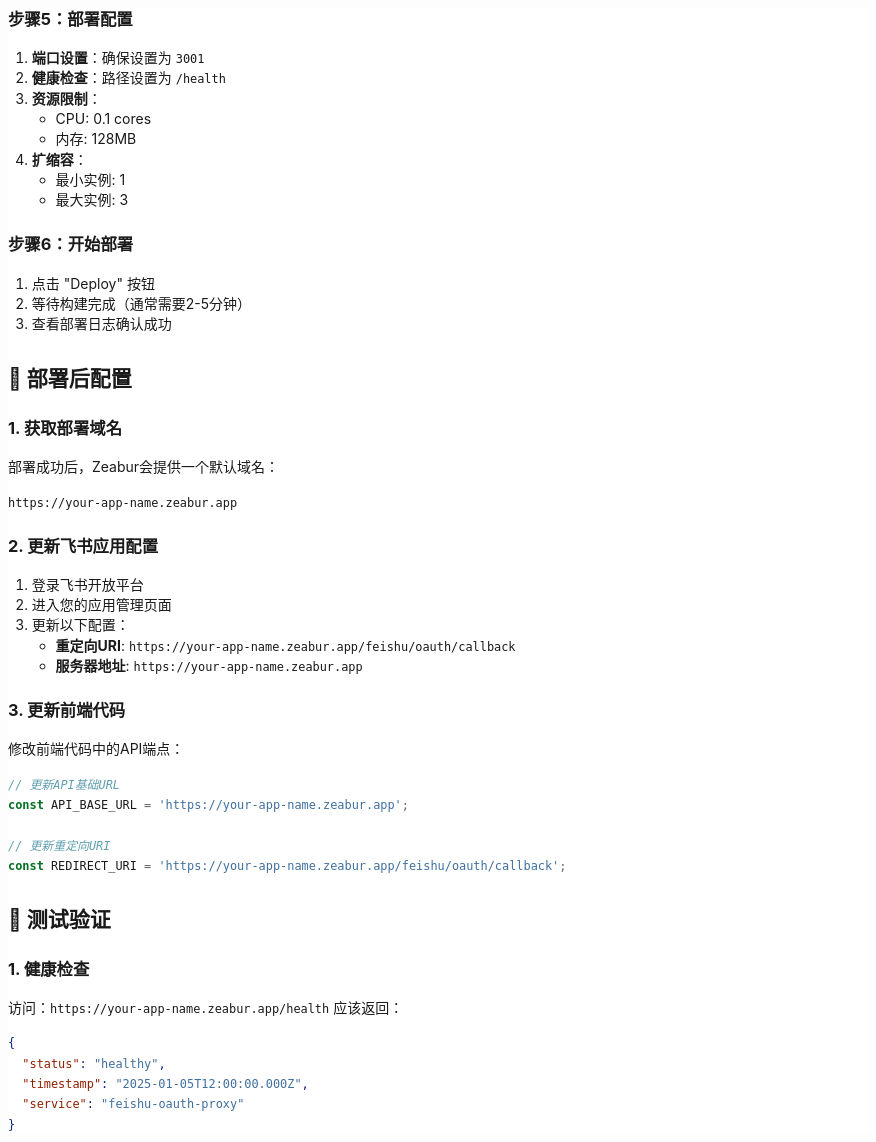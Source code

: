 ```bash
```

### 步骤5：部署配置
1. **端口设置**：确保设置为 `3001`
2. **健康检查**：路径设置为 `/health`
3. **资源限制**：
   - CPU: 0.1 cores
   - 内存: 128MB
4. **扩缩容**：
   - 最小实例: 1
   - 最大实例: 3

### 步骤6：开始部署
1. 点击 "Deploy" 按钮
2. 等待构建完成（通常需要2-5分钟）
3. 查看部署日志确认成功

## 🔧 **部署后配置**

### 1. 获取部署域名
部署成功后，Zeabur会提供一个默认域名：
```
https://your-app-name.zeabur.app
```

### 2. 更新飞书应用配置
1. 登录飞书开放平台
2. 进入您的应用管理页面
3. 更新以下配置：
   - **重定向URI**: `https://your-app-name.zeabur.app/feishu/oauth/callback`
   - **服务器地址**: `https://your-app-name.zeabur.app`

### 3. 更新前端代码
修改前端代码中的API端点：

```javascript
// 更新API基础URL
const API_BASE_URL = 'https://your-app-name.zeabur.app';

// 更新重定向URI
const REDIRECT_URI = 'https://your-app-name.zeabur.app/feishu/oauth/callback';
```

## 🧪 **测试验证**

### 1. 健康检查
访问：`https://your-app-name.zeabur.app/health`
应该返回：
```json
{
  "status": "healthy",
  "timestamp": "2025-01-05T12:00:00.000Z",
  "service": "feishu-oauth-proxy"
}
```
